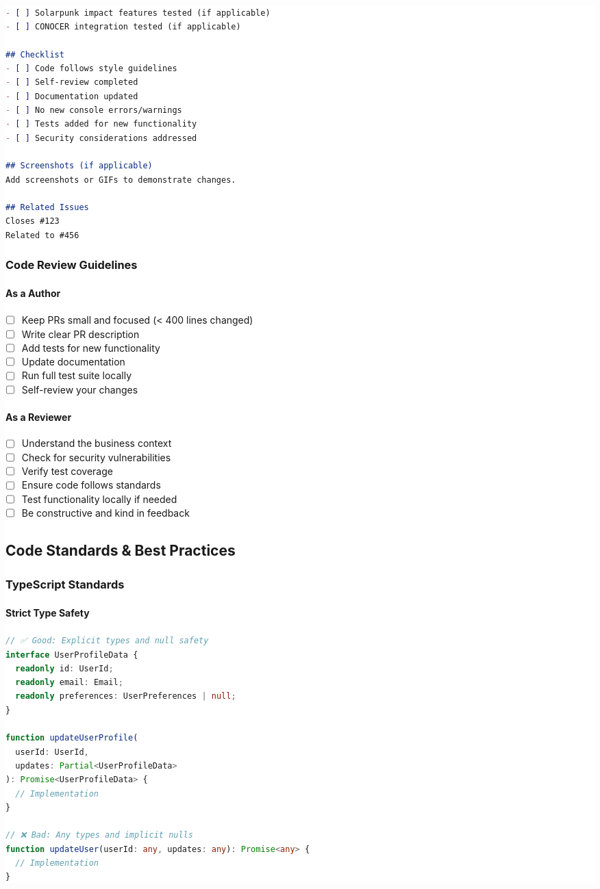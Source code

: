 ```markdown
- [ ] Solarpunk impact features tested (if applicable)
- [ ] CONOCER integration tested (if applicable)

## Checklist
- [ ] Code follows style guidelines
- [ ] Self-review completed
- [ ] Documentation updated
- [ ] No new console errors/warnings
- [ ] Tests added for new functionality
- [ ] Security considerations addressed

## Screenshots (if applicable)
Add screenshots or GIFs to demonstrate changes.

## Related Issues
Closes #123
Related to #456
```

### Code Review Guidelines

#### As a Author
- [ ] Keep PRs small and focused (< 400 lines changed)
- [ ] Write clear PR description
- [ ] Add tests for new functionality
- [ ] Update documentation
- [ ] Run full test suite locally
- [ ] Self-review your changes

#### As a Reviewer
- [ ] Understand the business context
- [ ] Check for security vulnerabilities
- [ ] Verify test coverage
- [ ] Ensure code follows standards
- [ ] Test functionality locally if needed
- [ ] Be constructive and kind in feedback

## Code Standards & Best Practices

### TypeScript Standards

#### Strict Type Safety
```typescript
// ✅ Good: Explicit types and null safety
interface UserProfileData {
  readonly id: UserId;
  readonly email: Email;
  readonly preferences: UserPreferences | null;
}

function updateUserProfile(
  userId: UserId,
  updates: Partial<UserProfileData>
): Promise<UserProfileData> {
  // Implementation
}

// ❌ Bad: Any types and implicit nulls
function updateUser(userId: any, updates: any): Promise<any> {
  // Implementation
}
```
